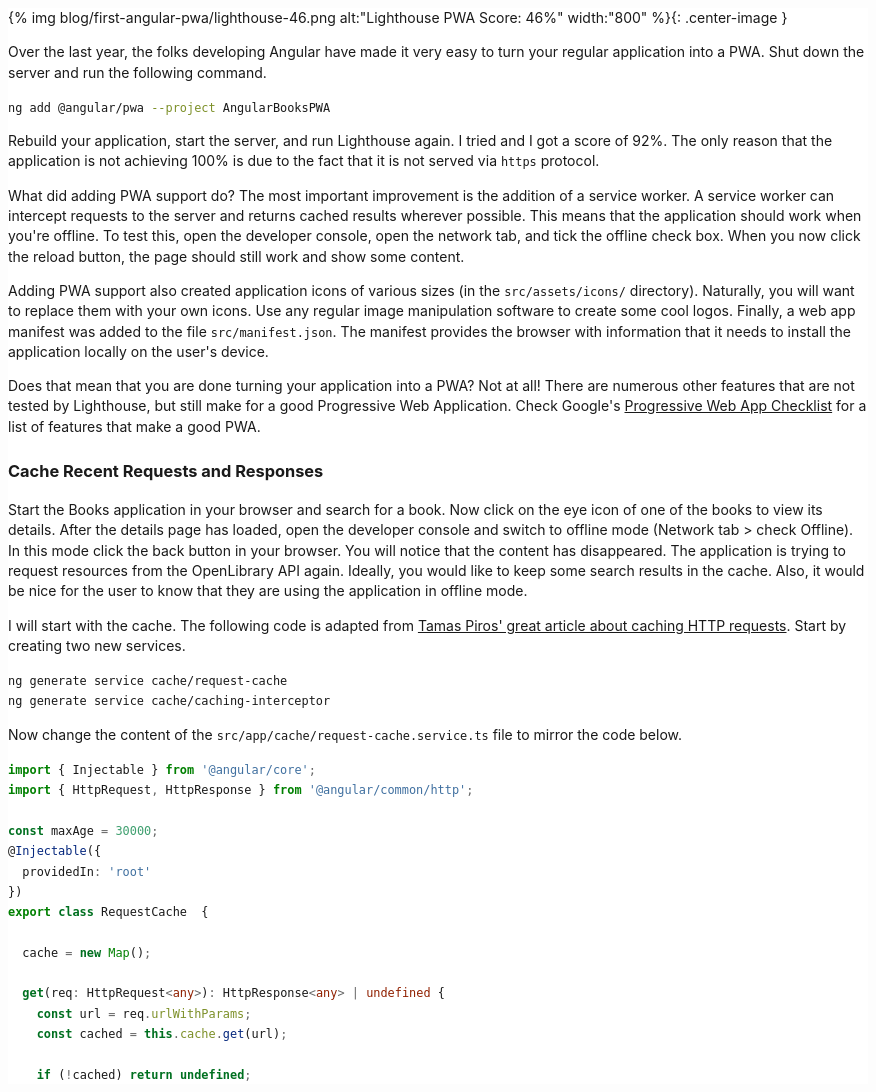 {% img blog/first-angular-pwa/lighthouse-46.png alt:"Lighthouse PWA Score: 46%" width:"800" %}{: .center-image }

Over the last year, the folks developing Angular have made it very easy to turn your regular application into a PWA. Shut down the server and run the following command.

```bash
ng add @angular/pwa --project AngularBooksPWA
```

Rebuild your application, start the server, and run Lighthouse again. I tried and I got a score of 92%. The only reason that the application is not achieving 100% is due to the fact that it is not served via `https` protocol. 

What did adding PWA support do? The most important improvement is the addition of a service worker. A service worker can intercept requests to the server and returns cached results wherever possible. This means that the application should work when you're offline. To test this, open the developer console, open the network tab, and tick the offline check box. When you now click the reload button, the page should still work and show some content.

Adding PWA support also created application icons of various sizes (in the `src/assets/icons/` directory). Naturally, you will want to replace them with your own icons. Use any regular image manipulation software to create some cool logos. Finally, a web app manifest was added to the file `src/manifest.json`. The manifest provides the browser with information that it needs to install the application locally on the user's device.

Does that mean that you are done turning your application into a PWA? Not at all! There are numerous other features that are not tested by Lighthouse, but still make for a good Progressive Web Application. Check Google's [Progressive Web App Checklist](https://developers.google.com/web/progressive-web-apps/checklist) for a list of features that make a good PWA.

### Cache Recent Requests and Responses 

Start the Books application in your browser and search for a book. Now click on the eye icon of one of the books to view its details. After the details page has loaded, open the developer console and switch to offline mode (Network tab > check Offline). In this mode click the back button in your browser. You will notice that the content has disappeared. The application is trying to request resources from the OpenLibrary API again. Ideally, you would like to keep some search results in the cache. Also, it would be nice for the user to know that they are using the application in offline mode.

I will start with the cache. The following code is adapted from [Tamas Piros' great article about caching HTTP requests](https://fullstack-developer.academy/caching-http-requests-with-angular/). Start by creating two new services.

```bash
ng generate service cache/request-cache
ng generate service cache/caching-interceptor
```

Now change the content of the `src/app/cache/request-cache.service.ts` file to mirror the code below.

```ts
import { Injectable } from '@angular/core';
import { HttpRequest, HttpResponse } from '@angular/common/http';

const maxAge = 30000;
@Injectable({
  providedIn: 'root'
})
export class RequestCache  {

  cache = new Map();

  get(req: HttpRequest<any>): HttpResponse<any> | undefined {
    const url = req.urlWithParams;
    const cached = this.cache.get(url);

    if (!cached) return undefined;
```